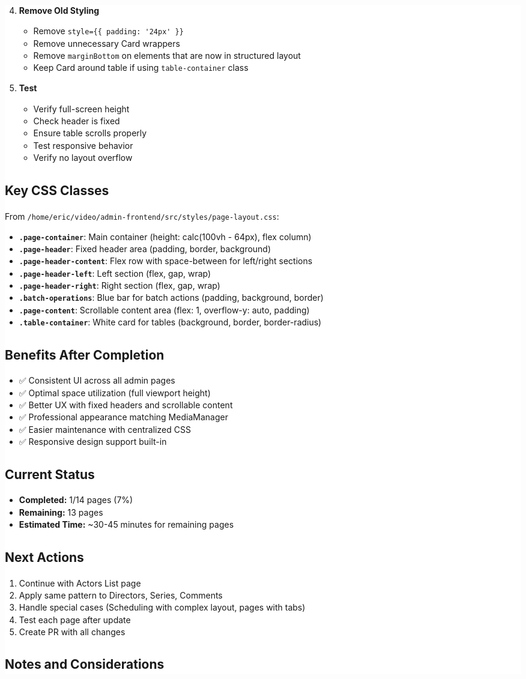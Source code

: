 4. **Remove Old Styling**
   - Remove `style={{ padding: '24px' }}`
   - Remove unnecessary Card wrappers
   - Remove `marginBottom` on elements that are now in structured layout
   - Keep Card around table if using `table-container` class

5. **Test**
   - Verify full-screen height
   - Check header is fixed
   - Ensure table scrolls properly
   - Test responsive behavior
   - Verify no layout overflow

## Key CSS Classes

From `/home/eric/video/admin-frontend/src/styles/page-layout.css`:

- **`.page-container`**: Main container (height: calc(100vh - 64px), flex column)
- **`.page-header`**: Fixed header area (padding, border, background)
- **`.page-header-content`**: Flex row with space-between for left/right sections
- **`.page-header-left`**: Left section (flex, gap, wrap)
- **`.page-header-right`**: Right section (flex, gap, wrap)
- **`.batch-operations`**: Blue bar for batch actions (padding, background, border)
- **`.page-content`**: Scrollable content area (flex: 1, overflow-y: auto, padding)
- **`.table-container`**: White card for tables (background, border, border-radius)

## Benefits After Completion

- ✅ Consistent UI across all admin pages
- ✅ Optimal space utilization (full viewport height)
- ✅ Better UX with fixed headers and scrollable content
- ✅ Professional appearance matching MediaManager
- ✅ Easier maintenance with centralized CSS
- ✅ Responsive design support built-in

## Current Status

- **Completed:** 1/14 pages (7%)
- **Remaining:** 13 pages
- **Estimated Time:** ~30-45 minutes for remaining pages

## Next Actions

1. Continue with Actors List page
2. Apply same pattern to Directors, Series, Comments
3. Handle special cases (Scheduling with complex layout, pages with tabs)
4. Test each page after update
5. Create PR with all changes

## Notes and Considerations
